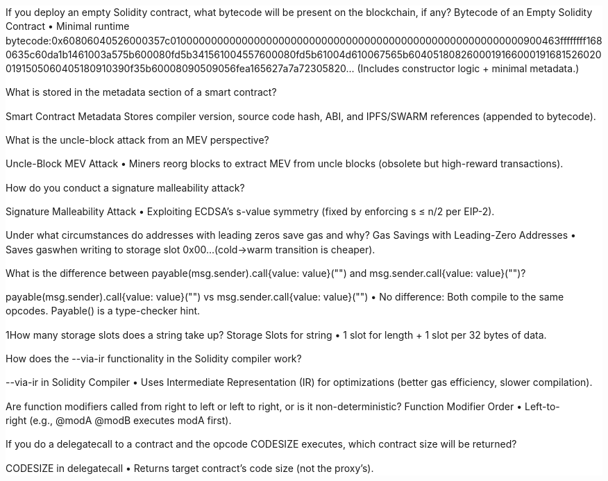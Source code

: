 
If you deploy an empty Solidity contract, what bytecode will be present on the blockchain, if any? 
Bytecode of an Empty Solidity Contract
    • Minimal runtime bytecode:0x60806040526000357c0100000000000000000000000000000000000000000000000000000000900463ffffffff1680635c60da1b1461003a575b600080fd5b341561004557600080fd5b61004d610067565b60405180826000191660001916815260200191505060405180910390f35b60008090509056fea165627a7a72305820...
(Includes constructor logic + minimal metadata.)





What is stored in the metadata section of a smart contract? 

Smart Contract Metadata
Stores compiler version, source code hash, ABI, and IPFS/SWARM references (appended to bytecode).

What is the uncle-block attack from an MEV perspective? 

Uncle-Block MEV Attack
    • Miners reorg blocks to extract MEV from uncle blocks (obsolete but high-reward transactions).


How do you conduct a signature malleability attack? 

Signature Malleability Attack
    • Exploiting ECDSA’s s-value symmetry (fixed by enforcing s ≤ n/2 per EIP-2).


Under what circumstances do addresses with leading zeros save gas and why? 
Gas Savings with Leading-Zero Addresses
    • Saves gaswhen writing to storage slot 0x00...(cold→warm transition is cheaper).

What is the difference between payable(msg.sender).call{value: value}("") and msg.sender.call{value: value}("")? 

payable(msg.sender).call{value: value}("") vs msg.sender.call{value: value}("")
    • No difference: Both compile to the same opcodes. Payable() is a type-checker hint.


1How many storage slots does a string take up? 
Storage Slots for string
    • 1 slot for length + 1 slot per 32 bytes of data.


How does the --via-ir functionality in the Solidity compiler work? 

--via-ir in Solidity Compiler
    • Uses Intermediate Representation (IR) for optimizations (better gas efficiency, slower compilation).


Are function modifiers called from right to left or left to right, or is it non-deterministic? 
Function Modifier Order
    • Left-to-right (e.g., @modA @modB executes modA first).


If you do a delegatecall to a contract and the opcode CODESIZE executes, which contract size will be returned? 

CODESIZE in delegatecall
    • Returns target contract’s code size (not the proxy’s).
